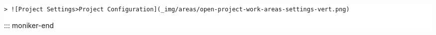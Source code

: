     > ![Project Settings>Project Configuration](_img/areas/open-project-work-areas-settings-vert.png)   

::: moniker-end
